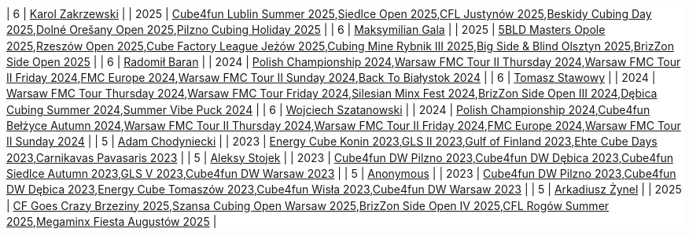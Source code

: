 | 6 | [Karol Zakrzewski](https://www.worldcubeassociation.org/persons/2014ZAKR01) |  | 2025 | [Cube4fun Lublin Summer 2025](https://www.worldcubeassociation.org/competitions/Cube4funLublinSummer2025),[Siedlce Open 2025](https://www.worldcubeassociation.org/competitions/SiedlceOpen2025),[CFL Justynów 2025](https://www.worldcubeassociation.org/competitions/CFLJustynow2025),[Beskidy Cubing Day 2025](https://www.worldcubeassociation.org/competitions/BeskidyCubingDay2025),[Dolné Orešany Open 2025](https://www.worldcubeassociation.org/competitions/DolneOresanyOpen2025),[Pilzno Cubing Holiday 2025](https://www.worldcubeassociation.org/competitions/PilznoCubingHoliday2025) |
| 6 | [Maksymilian Gala](https://www.worldcubeassociation.org/persons/2022GALA01) |  | 2025 | [5BLD Masters Opole 2025](https://www.worldcubeassociation.org/competitions/5BLDMastersOpole2025),[Rzeszów Open 2025](https://www.worldcubeassociation.org/competitions/RzeszowOpen2025),[Cube Factory League Jeżów 2025](https://www.worldcubeassociation.org/competitions/CubeFactoryLeagueJezow2025),[Cubing Mine Rybnik III 2025](https://www.worldcubeassociation.org/competitions/CubingMineRybnikIII2025),[Big Side & Blind Olsztyn 2025](https://www.worldcubeassociation.org/competitions/BigSideBlindOlsztyn2025),[BrizZon Side Open 2025](https://www.worldcubeassociation.org/competitions/BrizZonSideOpen2025) |
| 6 | [Radomił Baran](https://www.worldcubeassociation.org/persons/2020BARA02) |  | 2024 | [Polish Championship 2024](https://www.worldcubeassociation.org/competitions/PolishChampionship2024),[Warsaw FMC Tour II Thursday 2024](https://www.worldcubeassociation.org/competitions/WarsawFMCTourIIThursday2024),[Warsaw FMC Tour II Friday 2024](https://www.worldcubeassociation.org/competitions/WarsawFMCTourIIFriday2024),[FMC Europe 2024](https://www.worldcubeassociation.org/competitions/FMCEurope2024),[Warsaw FMC Tour II Sunday 2024](https://www.worldcubeassociation.org/competitions/WarsawFMCTourIISunday2024),[Back To Białystok 2024](https://www.worldcubeassociation.org/competitions/BackToBialystok2024) |
| 6 | [Tomasz Stawowy](https://www.worldcubeassociation.org/persons/2021STAW01) |  | 2024 | [Warsaw FMC Tour Thursday 2024](https://www.worldcubeassociation.org/competitions/WarsawFMCTourThursday2024),[Warsaw FMC Tour Friday 2024](https://www.worldcubeassociation.org/competitions/WarsawFMCTourFriday2024),[Silesian Minx Fest 2024](https://www.worldcubeassociation.org/competitions/SilesianMinxFest2024),[BrizZon Side Open III 2024](https://www.worldcubeassociation.org/competitions/BrizZonSideOpenIII2024),[Dębica Cubing Summer 2024](https://www.worldcubeassociation.org/competitions/DebicaCubingSummer2024),[Summer Vibe Puck 2024](https://www.worldcubeassociation.org/competitions/SummerVibePuck2024) |
| 6 | [Wojciech Szatanowski](https://www.worldcubeassociation.org/persons/2011SZAT01) |  | 2024 | [Polish Championship 2024](https://www.worldcubeassociation.org/competitions/PolishChampionship2024),[Cube4fun Bełżyce Autumn 2024](https://www.worldcubeassociation.org/competitions/Cube4funBelzyceAutumn2024),[Warsaw FMC Tour II Thursday 2024](https://www.worldcubeassociation.org/competitions/WarsawFMCTourIIThursday2024),[Warsaw FMC Tour II Friday 2024](https://www.worldcubeassociation.org/competitions/WarsawFMCTourIIFriday2024),[FMC Europe 2024](https://www.worldcubeassociation.org/competitions/FMCEurope2024),[Warsaw FMC Tour II Sunday 2024](https://www.worldcubeassociation.org/competitions/WarsawFMCTourIISunday2024) |
| 5 | [Adam Chodyniecki](https://www.worldcubeassociation.org/persons/2017CHOD02) |  | 2023 | [Energy Cube Konin 2023](https://www.worldcubeassociation.org/competitions/EnergyCubeKonin2023),[GLS II 2023](https://www.worldcubeassociation.org/competitions/GLSII2023),[Gulf of Finland 2023](https://www.worldcubeassociation.org/competitions/GulfofFinland2023),[Ehte Cube Days 2023](https://www.worldcubeassociation.org/competitions/EhteCubeDays2023),[Carnikavas Pavasaris 2023](https://www.worldcubeassociation.org/competitions/CarnikavasPavasaris2023) |
| 5 | [Aleksy Stojek](https://www.worldcubeassociation.org/persons/2023STOJ04) |  | 2023 | [Cube4fun DW Pilzno 2023](https://www.worldcubeassociation.org/competitions/Cube4funDWPilzno2023),[Cube4fun DW Dębica 2023](https://www.worldcubeassociation.org/competitions/Cube4funDWDebica2023),[Cube4fun Siedlce Autumn 2023](https://www.worldcubeassociation.org/competitions/Cube4funSiedlceAutumn2023),[GLS V 2023](https://www.worldcubeassociation.org/competitions/GLSV2023),[Cube4fun DW Warsaw 2023](https://www.worldcubeassociation.org/competitions/Cube4funDoubleWeekendWarsaw2023) |
| 5 | [Anonymous](https://www.worldcubeassociation.org/persons/2022ANON03) |  | 2023 | [Cube4fun DW Pilzno 2023](https://www.worldcubeassociation.org/competitions/Cube4funDWPilzno2023),[Cube4fun DW Dębica 2023](https://www.worldcubeassociation.org/competitions/Cube4funDWDebica2023),[Energy Cube Tomaszów 2023](https://www.worldcubeassociation.org/competitions/EnergyCubeTomaszowMazowiecki2023),[Cube4fun Wisła 2023](https://www.worldcubeassociation.org/competitions/Cube4funWislaMasters2023),[Cube4fun DW Warsaw 2023](https://www.worldcubeassociation.org/competitions/Cube4funDoubleWeekendWarsaw2023) |
| 5 | [Arkadiusz Żynel](https://www.worldcubeassociation.org/persons/2018ZYNE01) |  | 2025 | [CF Goes Crazy Brzeziny 2025](https://www.worldcubeassociation.org/competitions/CFGoesCrazyBrzeziny2025),[Szansa Cubing Open Warsaw 2025](https://www.worldcubeassociation.org/competitions/SzansaCubingOpenWarsaw2025),[BrizZon Side Open IV 2025](https://www.worldcubeassociation.org/competitions/BrizzonSideOpenIV2025),[CFL Rogów Summer 2025](https://www.worldcubeassociation.org/competitions/CFLRogowSummer2025),[Megaminx Fiesta Augustów 2025](https://www.worldcubeassociation.org/competitions/MegaminxFiestaAugustow2025) |